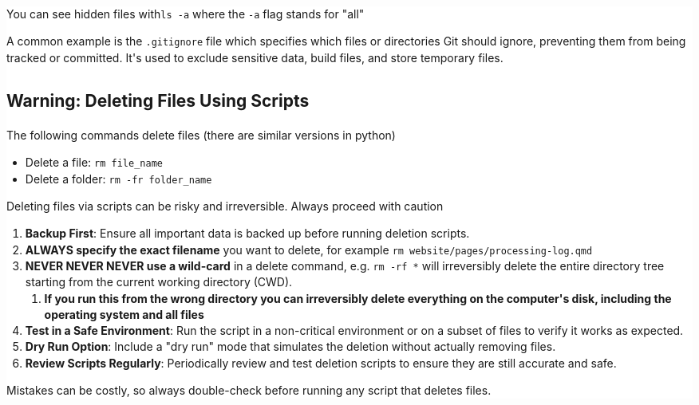 You can see hidden files with`ls -a`  where the `-a` flag stands for "all"

A common example is the `.gitignore` file which specifies which files or directories Git should ignore, preventing them from being tracked or committed. It's used to exclude sensitive data, build files, and store temporary files.

## Warning: Deleting Files Using Scripts

The following commands delete files (there are similar versions in python)

* Delete a file: `rm file_name` 
* Delete a folder: `rm -fr folder_name` 

Deleting files via scripts can be risky and irreversible. Always proceed with caution 

1. **Backup First**: Ensure all important data is backed up before running deletion scripts.
2. **ALWAYS specify the exact filename** you want to delete, for example `rm website/pages/processing-log.qmd`
3. **NEVER NEVER NEVER use a wild-card**  in a delete command, e.g. `rm -rf *` will irreversibly delete the entire directory tree starting from the current working directory (CWD).
   1. **If you run this from the wrong directory you can irreversibly delete everything on the computer's disk, including the operating system and all files**
4. **Test in a Safe Environment**: Run the script in a non-critical environment or on a subset of files to verify it works as expected.
5. **Dry Run Option**: Include a "dry run" mode that simulates the deletion without actually removing files.
6. **Review Scripts Regularly**: Periodically review and test deletion scripts to ensure they are still accurate and safe.

Mistakes can be costly, so always double-check before running any script that deletes files.
